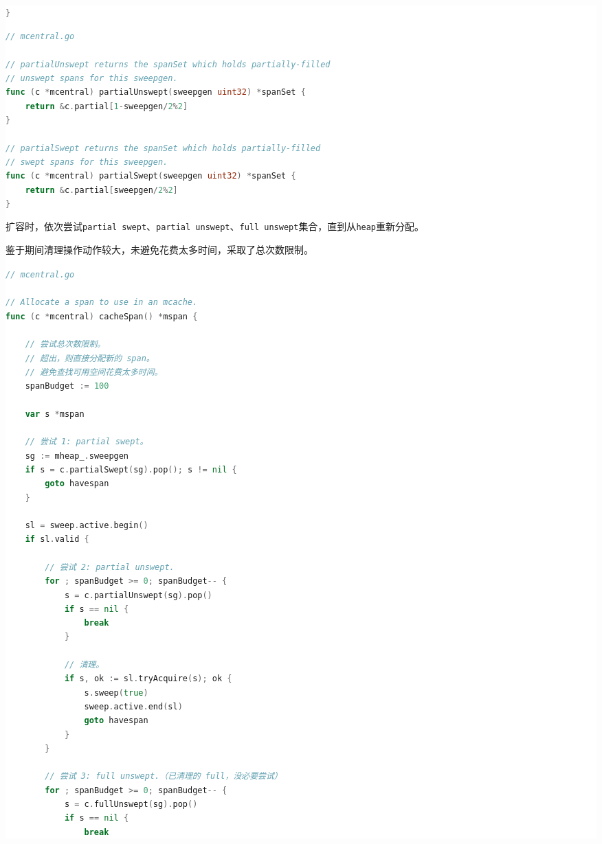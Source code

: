 ```go
}
```

```go
// mcentral.go

// partialUnswept returns the spanSet which holds partially-filled
// unswept spans for this sweepgen.
func (c *mcentral) partialUnswept(sweepgen uint32) *spanSet {
    return &c.partial[1-sweepgen/2%2]
}

// partialSwept returns the spanSet which holds partially-filled
// swept spans for this sweepgen.
func (c *mcentral) partialSwept(sweepgen uint32) *spanSet {
    return &c.partial[sweepgen/2%2]
}
```

扩容时，依次尝试`partial swept`、`partial unswept`、`full unswept`集合，直到从`heap`重新分配。

鉴于期间清理操作动作较大，未避免花费太多时间，采取了总次数限制。

```go
// mcentral.go

// Allocate a span to use in an mcache.
func (c *mcentral) cacheSpan() *mspan {

    // 尝试总次数限制。
    // 超出，则直接分配新的 span。
    // 避免查找可用空间花费太多时间。
    spanBudget := 100

    var s *mspan

    // 尝试 1: partial swept。
    sg := mheap_.sweepgen
    if s = c.partialSwept(sg).pop(); s != nil {
        goto havespan
    }

    sl = sweep.active.begin()
    if sl.valid {

        // 尝试 2: partial unswept.
        for ; spanBudget >= 0; spanBudget-- {
            s = c.partialUnswept(sg).pop()
            if s == nil {
                break
            }

            // 清理。
            if s, ok := sl.tryAcquire(s); ok {
                s.sweep(true)
                sweep.active.end(sl)
                goto havespan
            }
        }

        // 尝试 3: full unswept.（已清理的 full，没必要尝试）
        for ; spanBudget >= 0; spanBudget-- {
            s = c.fullUnswept(sg).pop()
            if s == nil {
                break
```